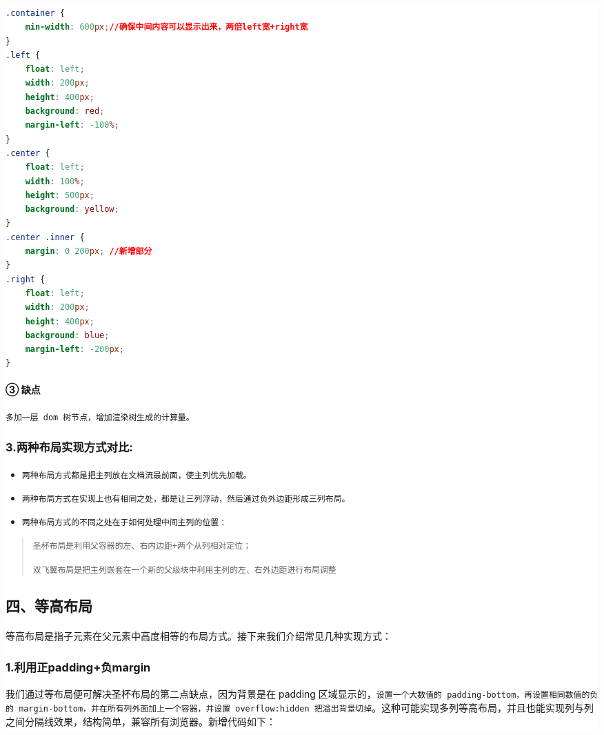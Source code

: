 ```css
.container {
    min-width: 600px;//确保中间内容可以显示出来，两倍left宽+right宽
}
.left {
    float: left;
    width: 200px;
    height: 400px;
    background: red;
    margin-left: -100%;
}
.center {
    float: left;
    width: 100%;
    height: 500px;
    background: yellow;
}
.center .inner {
    margin: 0 200px; //新增部分
}
.right {
    float: left;
    width: 200px;
    height: 400px;
    background: blue;
    margin-left: -200px;
}
```

#### ③ 缺点

`多加一层 dom 树节点，增加渲染树生成的计算量。`

### 3.两种布局实现方式对比:

- `两种布局方式都是把主列放在文档流最前面，使主列优先加载。`

- `两种布局方式在实现上也有相同之处，都是让三列浮动，然后通过负外边距形成三列布局。`

- `两种布局方式的不同之处在于如何处理中间主列的位置：`

> `圣杯布局是利用父容器的左、右内边距+两个从列相对定位；`
> 
> `双飞翼布局是把主列嵌套在一个新的父级块中利用主列的左、右外边距进行布局调整`

## 四、等高布局

等高布局是指子元素在父元素中高度相等的布局方式。接下来我们介绍常见几种实现方式：

### 1.利用正padding+负margin

我们通过等布局便可解决圣杯布局的第二点缺点，因为背景是在 padding 区域显示的，`设置一个大数值的 padding-bottom，再设置相同数值的负的 margin-bottom，并在所有列外面加上一个容器，并设置 overflow:hidden 把溢出背景切掉`。这种可能实现多列等高布局，并且也能实现列与列之间分隔线效果，结构简单，兼容所有浏览器。新增代码如下：
